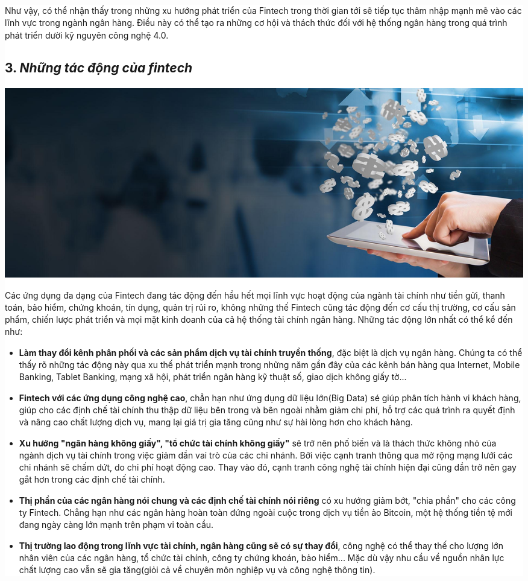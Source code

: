 Như vậy, có thể nhận thấy trong những xu hướng phát triển của Fintech trong thời gian tới sẽ tiếp tục thâm nhập mạnh mẽ vào các lĩnh vực trong ngành ngân hàng. Điều này có thể tạo ra những cơ hội và thách thức đối với hệ thống ngân hàng trong quá trình phát triển dười kỹ nguyên công nghệ 4.0.

## 3. ***Những tác động của fintech***

![](media/fintech2.jpg)

Các ứng dụng đa dạng của Fintech đang tác động đến hầu hết mọi lĩnh vực hoạt động của ngành tài chính như tiền gửi, thanh toán, bảo hiểm, chứng khoán, tín dụng, quản trị rủi ro, không những thế Fintech cũng tác động đến cơ cấu thị trường, cơ cấu sản phẩm, chiến lược phát triển và mọi mặt kinh doanh của cả hệ thống tài chính ngân hàng. Những tác động lớn nhất có thể kể đến như:

- **Làm thay đổi kênh phân phối và các sản phẩm dịch vụ tài chính truyền thống**, đặc biệt là dịch vụ ngân hàng. Chúng ta có thể thấy rõ những tác động này qua xu thế phát triển mạnh trong những năm gần đây của các kênh bán hàng qua Internet, Mobile Banking, Tablet Banking, mạng xã hội, phát triển ngân hàng kỹ thuật số, giao dịch không giấy tờ...

- **Fintech với các ứng dụng công nghệ cao**, chẳn hạn như ứng dụng dữ liệu lớn(Big Data) sé giúp phân tích hành vi khách hàng, giúp cho các định chế tài chính thu thập dữ liệu bên trong và bên ngoài nhằm giảm chi phí, hỗ trợ các quá trình ra quyết định và nâng cao chất lượng dịch vụ, mang lại giá trị gia tăng cũng như sự hài lòng hơn cho khách hàng.

- **Xu hướng "ngân hàng không giấy", "tổ chức tài chính không giấy"** sẽ trở nên phố biến và là thách thức không nhỏ của ngành dịch vụ tài chính trong việc giảm dần vai trò của các chi nhánh. Bởi việc cạnh tranh thông qua mở rộng mạng lưới các chi nhánh sẽ chấm dứt, do chi phí hoạt động cao. Thay vào đó, cạnh tranh công nghệ tài chính hiện đại cũng dần trở nên gay gắt hơn trong các định chế tài chính.

- **Thị phần của các ngân hàng nói chung và các định chế tài chính nói riêng** có xu hướng giảm bớt, "chia phần" cho các công ty Fintech. Chẳng hạn như các ngân hàng hoàn toàn đứng ngoài cuộc trong dịch vụ tiền ảo Bitcoin, một hệ thống tiền tệ mới đang ngày càng lớn mạnh trên phạm vi toàn cầu.

- **Thị trường lao động trong lĩnh vực tài chính, ngân hàng cũng sẽ có sự thay đổi**, công nghệ có thể thay thế cho lượng lớn nhân viên của các ngân hàng, tổ chức tài chính, công ty chứng khoán, bảo hiểm... Mặc dù vậy nhu cầu về nguồn nhân lực chất lượng cao vẫn sẽ gia tăng(giỏi cả về chuyên môn nghiệp vụ và công nghệ thông tin).
